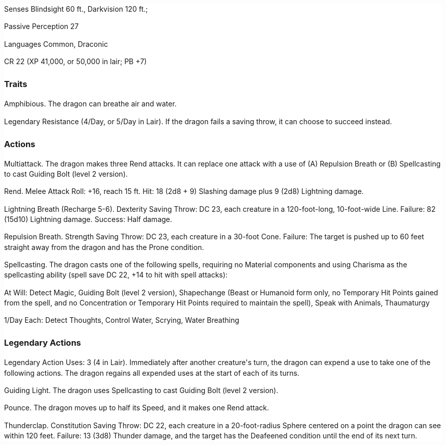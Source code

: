 Senses Blindsight 60 ft., Darkvision 120 ft.;

Passive Perception 27

Languages Common, Draconic

CR 22 (XP 41,000, or 50,000 in lair; PB +7)

### Traits

Amphibious. The dragon can breathe air and water.

Legendary Resistance (4/Day, or 5/Day in Lair). If the dragon fails a saving throw, it can choose to succeed instead.

### Actions

Multiattack. The dragon makes three Rend attacks. It can replace one attack with a use of (A) Repulsion Breath or (B) Spellcasting to cast Guiding Bolt (level 2 version).

Rend. Melee Attack Roll: +16, reach 15 ft. Hit: 18 (2d8 + 9) Slashing damage plus 9 (2d8) Lightning damage.

Lightning Breath (Recharge 5-6). Dexterity Saving Throw: DC 23, each creature in a 120-foot-long, 10-foot-wide Line. Failure: 82 (15d10) Lightning damage. Success: Half damage.

Repulsion Breath. Strength Saving Throw: DC 23, each creature in a 30-foot Cone. Failure: The target is pushed up to 60 feet straight away from the dragon and has the Prone condition.

Spellcasting. The dragon casts one of the following spells, requiring no Material components and using Charisma as the spellcasting ability (spell save DC 22, +14 to hit with spell attacks):

At Will: Detect Magic, Guiding Bolt (level 2 version), Shapechange (Beast or Humanoid form only, no Temporary Hit Points gained from the spell, and no Concentration or Temporary Hit Points required to maintain the spell), Speak with Animals, Thaumaturgy

1/Day Each: Detect Thoughts, Control Water, Scrying, Water Breathing

###  Legendary Actions

Legendary Action Uses: 3 (4 in Lair). Immediately after another creature's turn, the dragon can expend a use to take one of the following actions. The dragon regains all expended uses at the start of each of its turns.

Guiding Light. The dragon uses Spellcasting to cast Guiding Bolt (level 2 version).

Pounce. The dragon moves up to half its Speed, and it makes one Rend attack.

Thunderclap. Constitution Saving Throw: DC 22, each creature in a 20-foot-radius Sphere centered on a point the dragon can see within 120 feet. Failure: 13 (3d8) Thunder damage, and the target has the Deafeened condition until the end of its next turn.
